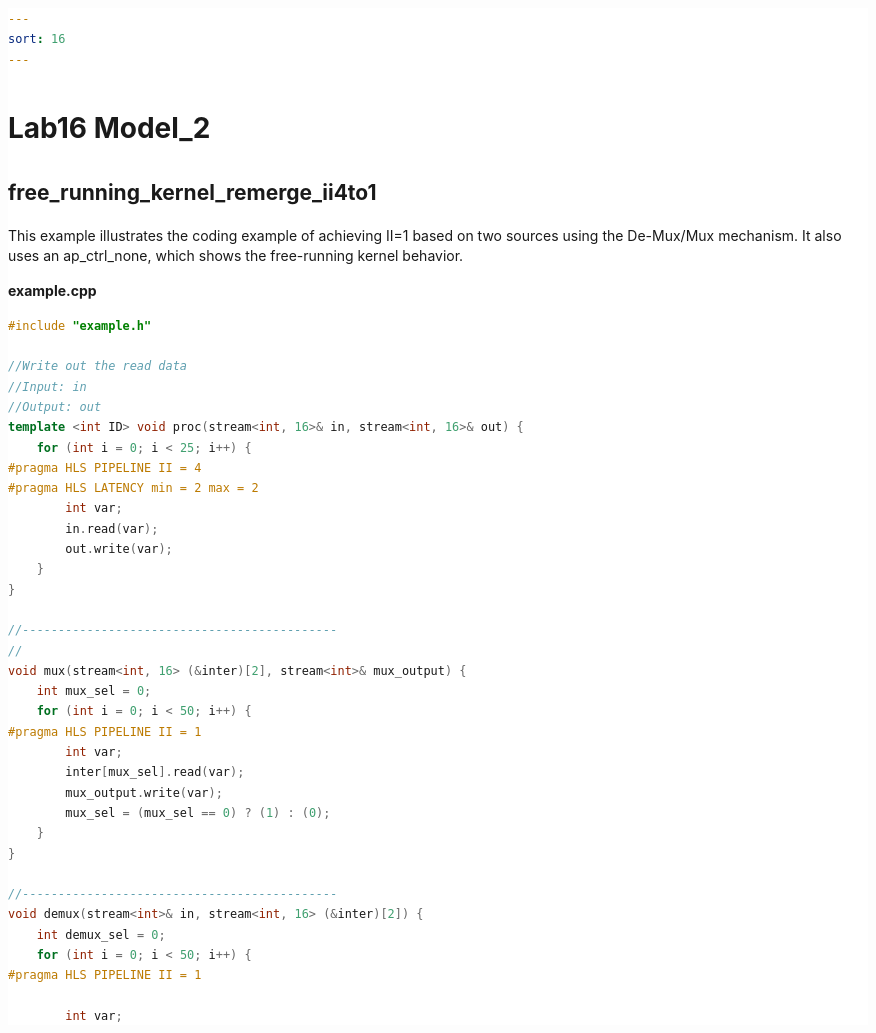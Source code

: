 ```yaml
---
sort: 16
---
```



# Lab16 Model_2

<script type="text/x-mathjax-config">
  MathJax.Hub.Config({
    tex2jax: {
        inlineMath: [ ['$','$'], ["\\(","\\)"] ],
        displayMath: [ ['$$','$$'], ["\\[","\\]"] ],
        processEscapes: false,
    }
  });
</script> 
    
<script type="text/javascript"
        src="https://cdn.mathjax.org/mathjax/latest/MathJax.js?config=TeX-AMS-MML_HTMLorMML">
</script>

## free_running_kernel_remerge_ii4to1
This example illustrates the coding example of achieving II=1 based on two sources using the De-Mux/Mux mechanism. It also uses an ap_ctrl_none, which shows the free-running kernel behavior.

**example.cpp**
```c++
#include "example.h"

//Write out the read data
//Input: in
//Output: out
template <int ID> void proc(stream<int, 16>& in, stream<int, 16>& out) {
    for (int i = 0; i < 25; i++) {
#pragma HLS PIPELINE II = 4
#pragma HLS LATENCY min = 2 max = 2
        int var;
        in.read(var);
        out.write(var);
    }
}

//--------------------------------------------
//
void mux(stream<int, 16> (&inter)[2], stream<int>& mux_output) {
    int mux_sel = 0;
    for (int i = 0; i < 50; i++) {
#pragma HLS PIPELINE II = 1
        int var;
        inter[mux_sel].read(var);
        mux_output.write(var);
        mux_sel = (mux_sel == 0) ? (1) : (0);
    }
}

//--------------------------------------------
void demux(stream<int>& in, stream<int, 16> (&inter)[2]) {
    int demux_sel = 0;
    for (int i = 0; i < 50; i++) {
#pragma HLS PIPELINE II = 1

        int var;
```